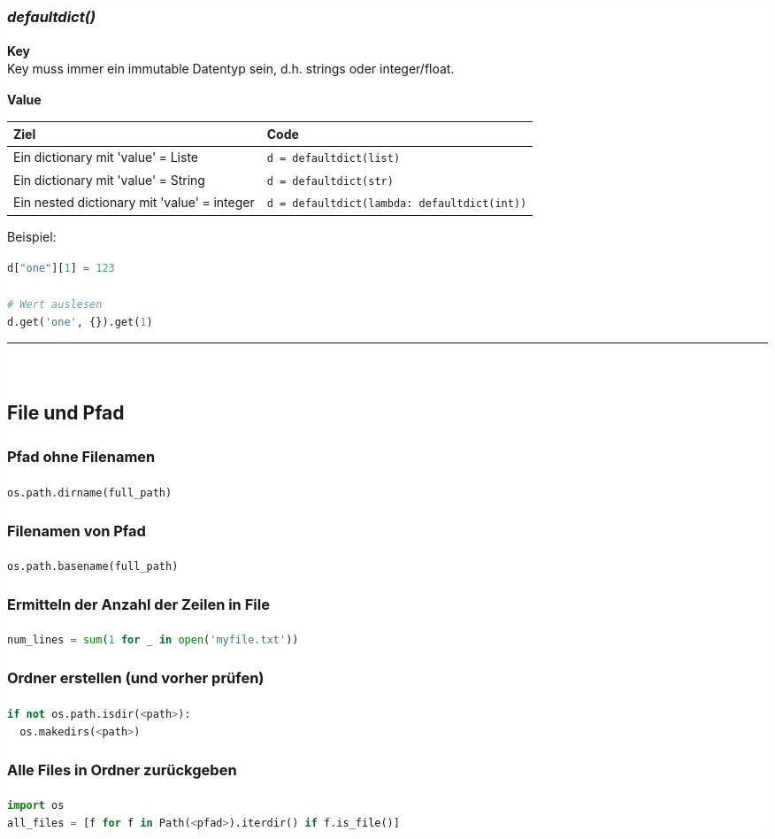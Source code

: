 ### *defaultdict()*

**Key**  
Key muss immer ein immutable Datentyp sein, d.h. strings oder integer/float.  

**Value**  

|Ziel   |Code   |
|:---|:---|
|Ein dictionary mit 'value' = Liste   |```d = defaultdict(list)```   |
|Ein dictionary mit 'value' = String   |```d = defaultdict(str)```   |
|Ein nested dictionary mit 'value' = integer   |```d = defaultdict(lambda: defaultdict(int))```   |  

Beispiel:
```python
d["one"][1] = 123

# Wert auslesen
d.get('one', {}).get(1)
```

---

&nbsp;

## File und Pfad 

### Pfad ohne Filenamen
```python
os.path.dirname(full_path)
```

### Filenamen von Pfad
```python
os.path.basename(full_path)
```

### Ermitteln der Anzahl der Zeilen in File
```python
num_lines = sum(1 for _ in open('myfile.txt'))
```

### Ordner erstellen (und vorher prüfen)
```python
if not os.path.isdir(<path>):
  os.makedirs(<path>)
```

### Alle Files in Ordner zurückgeben
```python
import os
all_files = [f for f in Path(<pfad>).iterdir() if f.is_file()]
```
